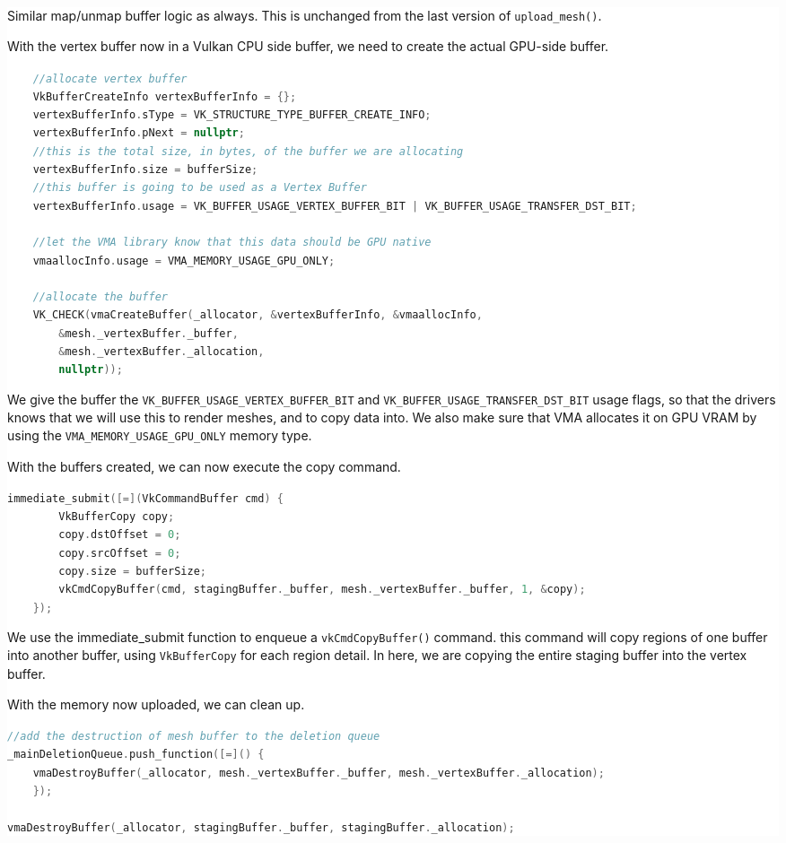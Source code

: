 Similar map/unmap buffer logic as always. This is unchanged from the last version of `upload_mesh()`.

With the vertex buffer now in a Vulkan CPU side buffer, we need to create the actual GPU-side buffer.

```cpp
	//allocate vertex buffer
	VkBufferCreateInfo vertexBufferInfo = {};
	vertexBufferInfo.sType = VK_STRUCTURE_TYPE_BUFFER_CREATE_INFO;
	vertexBufferInfo.pNext = nullptr;
	//this is the total size, in bytes, of the buffer we are allocating
	vertexBufferInfo.size = bufferSize;
	//this buffer is going to be used as a Vertex Buffer
	vertexBufferInfo.usage = VK_BUFFER_USAGE_VERTEX_BUFFER_BIT | VK_BUFFER_USAGE_TRANSFER_DST_BIT;

	//let the VMA library know that this data should be GPU native
	vmaallocInfo.usage = VMA_MEMORY_USAGE_GPU_ONLY;

	//allocate the buffer
	VK_CHECK(vmaCreateBuffer(_allocator, &vertexBufferInfo, &vmaallocInfo,
		&mesh._vertexBuffer._buffer,
		&mesh._vertexBuffer._allocation,
		nullptr));
```
We give the buffer the `VK_BUFFER_USAGE_VERTEX_BUFFER_BIT` and `VK_BUFFER_USAGE_TRANSFER_DST_BIT` usage flags, so that the drivers knows that we will use this to render meshes, and to copy data into. We also make sure that VMA allocates it on GPU VRAM by using the `VMA_MEMORY_USAGE_GPU_ONLY` memory type.

With the buffers created, we can now execute the copy command.

```cpp
immediate_submit([=](VkCommandBuffer cmd) {
		VkBufferCopy copy;
		copy.dstOffset = 0;
		copy.srcOffset = 0;
		copy.size = bufferSize;
		vkCmdCopyBuffer(cmd, stagingBuffer._buffer, mesh._vertexBuffer._buffer, 1, &copy);
	});
```

We use the immediate_submit function to enqueue a `vkCmdCopyBuffer()` command. this command will copy regions of one buffer into another buffer, using `VkBufferCopy` for each region detail. In here, we are copying the entire staging buffer into the vertex buffer.

With the memory now uploaded, we can clean up.

```cpp
//add the destruction of mesh buffer to the deletion queue
_mainDeletionQueue.push_function([=]() {
	vmaDestroyBuffer(_allocator, mesh._vertexBuffer._buffer, mesh._vertexBuffer._allocation);
	});

vmaDestroyBuffer(_allocator, stagingBuffer._buffer, stagingBuffer._allocation);
```
